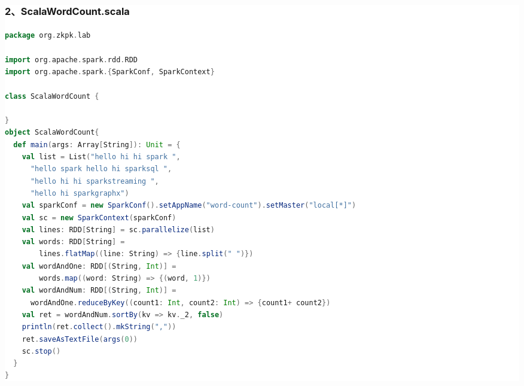 ### 2、ScalaWordCount.scala

```scala
package org.zkpk.lab

import org.apache.spark.rdd.RDD
import org.apache.spark.{SparkConf, SparkContext}

class ScalaWordCount {

}
object ScalaWordCount{
  def main(args: Array[String]): Unit = {
    val list = List("hello hi hi spark ",
      "hello spark hello hi sparksql ",
      "hello hi hi sparkstreaming ",
      "hello hi sparkgraphx")
    val sparkConf = new SparkConf().setAppName("word-count").setMaster("local[*]")
    val sc = new SparkContext(sparkConf)
    val lines: RDD[String] = sc.parallelize(list)
    val words: RDD[String] =
        lines.flatMap((line: String) => {line.split(" ")})
    val wordAndOne: RDD[(String, Int)] =
        words.map((word: String) => {(word, 1)})
    val wordAndNum: RDD[(String, Int)] =
      wordAndOne.reduceByKey((count1: Int, count2: Int) => {count1+ count2})
    val ret = wordAndNum.sortBy(kv => kv._2, false)
    println(ret.collect().mkString(","))
    ret.saveAsTextFile(args(0))
    sc.stop()
  }
}
```

